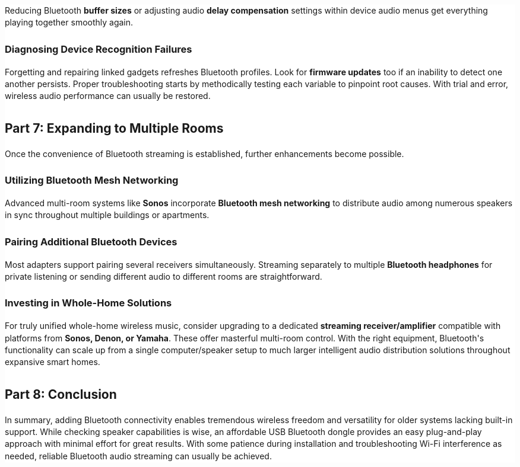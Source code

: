 Reducing Bluetooth **buffer sizes** or adjusting audio **delay compensation** settings within device audio menus get everything playing together smoothly again. 
### Diagnosing Device Recognition Failures
Forgetting and repairing linked gadgets refreshes Bluetooth profiles. Look for **firmware updates** too if an inability to detect one another persists.
Proper troubleshooting starts by methodically testing each variable to pinpoint root causes. With trial and error, wireless audio performance can usually be restored.
## Part 7: Expanding to Multiple Rooms 
Once the convenience of Bluetooth streaming is established, further enhancements become possible.
### Utilizing Bluetooth Mesh Networking 
Advanced multi-room systems like **Sonos** incorporate **Bluetooth mesh networking** to distribute audio among numerous speakers in sync throughout multiple buildings or apartments. 
### Pairing Additional Bluetooth Devices 
Most adapters support pairing several receivers simultaneously. Streaming separately to multiple **Bluetooth headphones** for private listening or sending different audio to different rooms are straightforward. 
### Investing in Whole-Home Solutions
For truly unified whole-home wireless music, consider upgrading to a dedicated **streaming receiver/amplifier** compatible with platforms from **Sonos, Denon, or Yamaha**. These offer masterful multi-room control.
With the right equipment, Bluetooth's functionality can scale up from a single computer/speaker setup to much larger intelligent audio distribution solutions throughout expansive smart homes.
## Part 8: Conclusion
In summary, adding Bluetooth connectivity enables tremendous wireless freedom and versatility for older systems lacking built-in support. While checking speaker capabilities is wise, an affordable USB Bluetooth dongle provides an easy plug-and-play approach with minimal effort for great results. With some patience during installation and troubleshooting Wi-Fi interference as needed, reliable Bluetooth audio streaming can usually be achieved.